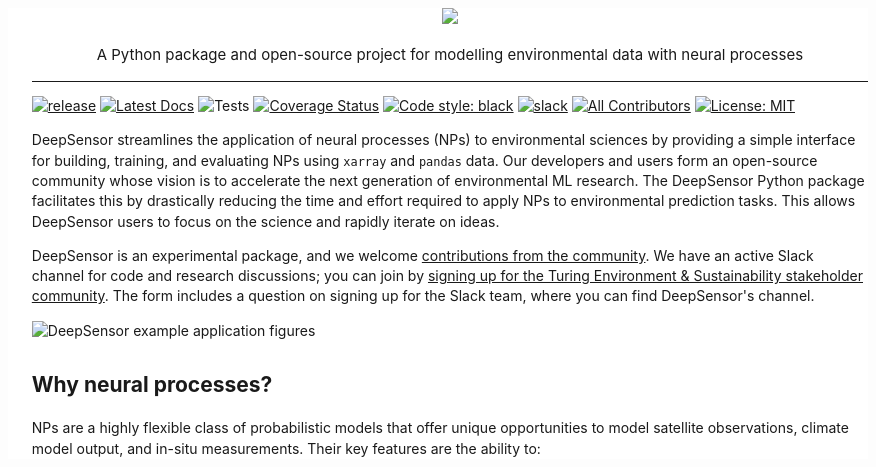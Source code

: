 [//]: # (![]&#40;figs/DeepSensorLogo.png&#41;)
<ul style="text-align: center;">
<img src="https://raw.githubusercontent.com/alan-turing-institute/deepsensor/main/figs/DeepSensorLogo2.png" width="700"/>
</ul>

<ul style="margin-top:0px;">


<p style="text-align: center; font-size: 15px">A Python package and open-source project for modelling environmental
data with neural processes</p>

-----------

[![release](https://img.shields.io/badge/release-v0.4.0-green?logo=github)](https://github.com/alan-turing-institute/deepsensor/releases)
[![Latest Docs](https://img.shields.io/badge/docs-latest-blue.svg)](https://alan-turing-institute.github.io/deepsensor/)
![Tests](https://github.com/alan-turing-institute/deepsensor/actions/workflows/tests.yml/badge.svg)
[![Coverage Status](https://coveralls.io/repos/github/alan-turing-institute/deepsensor/badge.svg?branch=main)](https://coveralls.io/github/alan-turing-institute/deepsensor?branch=main)
[![Code style: black](https://img.shields.io/badge/code%20style-black-000000.svg)](https://github.com/psf/black)
[![slack](https://img.shields.io/badge/slack-deepsensor-purple.svg?logo=slack)](https://ai4environment.slack.com/archives/C05NQ76L87R)
[![All Contributors](https://img.shields.io/github/all-contributors/alan-turing-institute/deepsensor?color=ee8449&style=flat-square)](#contributors)
[![License: MIT](https://img.shields.io/badge/License-MIT-yellow.svg)](https://github.com/alan-turing-institute/deepsensor/blob/main/LICENSE)

DeepSensor streamlines the application of neural processes (NPs) to environmental sciences by
providing a simple interface for building, training, and evaluating NPs using `xarray` and `pandas`
data. Our developers and users form an open-source community whose vision is to accelerate the next
generation of environmental ML research. The DeepSensor Python package facilitates this by
drastically reducing the time and effort required to apply NPs to environmental prediction tasks.
This allows DeepSensor users to focus on the science and rapidly iterate on ideas.

DeepSensor is an experimental package, and we
welcome [contributions from the community](https://github.com/alan-turing-institute/deepsensor/blob/main/CONTRIBUTING.md).
We have an active Slack channel for code and research discussions; you can join by [signing up for the Turing Environment & Sustainability stakeholder community](https://forms.office.com/pages/responsepage.aspx?id=p_SVQ1XklU-Knx-672OE-ZmEJNLHTHVFkqQ97AaCfn9UMTZKT1IwTVhJRE82UjUzMVE2MThSOU5RMC4u). The form includes a question on signing up for the Slack team, where you can find DeepSensor's channel.

![DeepSensor example application figures](https://raw.githubusercontent.com/alan-turing-institute/deepsensor/main/figs/deepsensor_application_examples.png)

Why neural processes?
-----------
NPs are a highly flexible class of probabilistic models that offer unique opportunities to model
satellite observations, climate model output, and in-situ measurements.
Their key features are the ability to:
